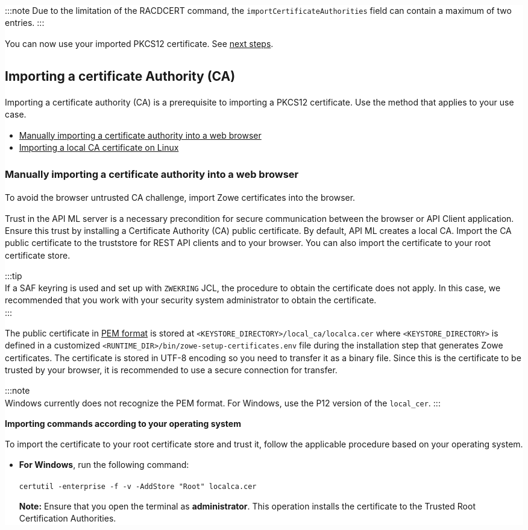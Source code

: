 :::note 
Due to the limitation of the RACDCERT command, the `importCertificateAuthorities` field can contain a maximum of two entries.
:::

You can now use your imported PKCS12 certificate. See [next steps](#next-steps).
## Importing a certificate Authority (CA)

Importing a certificate authority (CA) is a prerequisite to importing a PKCS12 certificate. Use the method that applies to your use case.

* [Manually importing a certificate authority into a web browser](#manually-importing-a-certificate-authority-into-a-web-browser)
* [Importing a local CA certificate on Linux](#importing-a-local-ca-certificate-on-linux)

### Manually importing a certificate authority into a web browser

To avoid the browser untrusted CA challenge, import Zowe certificates into the browser.

Trust in the API ML server is a necessary precondition for secure communication between the browser or API Client application. Ensure this trust by installing a Certificate Authority (CA) public certificate. By default, API ML creates a local CA. Import the CA public certificate to the truststore for REST API clients and to your browser. You can also import the certificate to your root certificate store.

:::tip  
 If a SAF keyring is used and set up with `ZWEKRING` JCL, the procedure to obtain the certificate does not apply. In this case, we recommended that you work with your security system administrator to obtain the certificate.  
:::

The public certificate in [PEM format](https://en.wikipedia.org/wiki/Privacy-Enhanced_Mail) is stored at `<KEYSTORE_DIRECTORY>/local_ca/localca.cer` where `<KEYSTORE_DIRECTORY>` is defined in a customized `<RUNTIME_DIR>/bin/zowe-setup-certificates.env` file during the installation step that generates Zowe certificates. The certificate is stored in UTF-8 encoding so you need to transfer it as a binary file. Since this is the certificate to be trusted by your browser, it is recommended to use a secure connection for transfer.

:::note  
Windows currently does not recognize the PEM format. For Windows, use the P12 version of the `local_cer`.
:::

**Importing commands according to your operating system**

To import the certificate to your root certificate store and trust it, follow the applicable procedure based on your operating system.

  - **For Windows**, run the following command:

    ```
    certutil -enterprise -f -v -AddStore "Root" localca.cer
    ```

    **Note:** Ensure that you open the terminal as **administrator**. This operation installs the certificate to the Trusted Root Certification Authorities.
